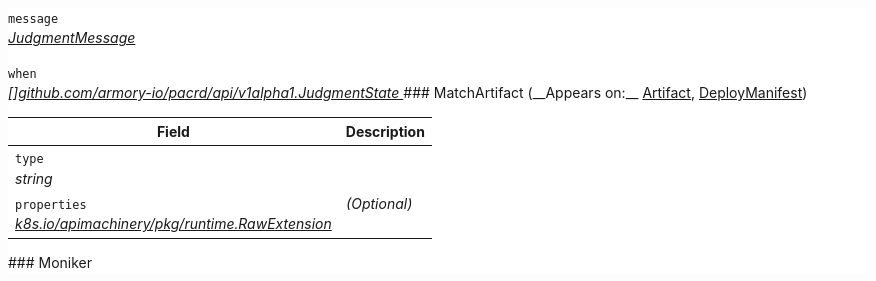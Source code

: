 <code>message</code><br />
<em>
<a href="#judgmentmessage">
JudgmentMessage
</a>
</em>
</td>
<td>
</td>
</tr>
<tr>
<td>
<code>when</code><br />
<em>
<a href="#[]github.com/armory-io/pacrd/api/v1alpha1.judgmentstate">
[]github.com/armory-io/pacrd/api/v1alpha1.JudgmentState
</a>
</em>
</td>
<td>
</td>
</tr>
</tbody>
</table>
### MatchArtifact 
(__Appears on:__
<a href="#artifact">Artifact</a>, 
<a href="#deploymanifest">DeployManifest</a>)
<table>
<thead>
<tr>
<th>Field</th>
<th>Description</th>
</tr>
</thead>
<tbody>
<tr>
<td>
<code>type</code><br />
<em>
string
</em>
</td>
<td>
</td>
</tr>
<tr>
<td>
<code>properties</code><br />
<em>
<a href="https://godoc.org/k8s.io/apimachinery/pkg/runtime#RawExtension">
k8s.io/apimachinery/pkg/runtime.RawExtension
</a>
</em>
</td>
<td>
<em>(Optional)</em>
</td>
</tr>
</tbody>
</table>
### Moniker 